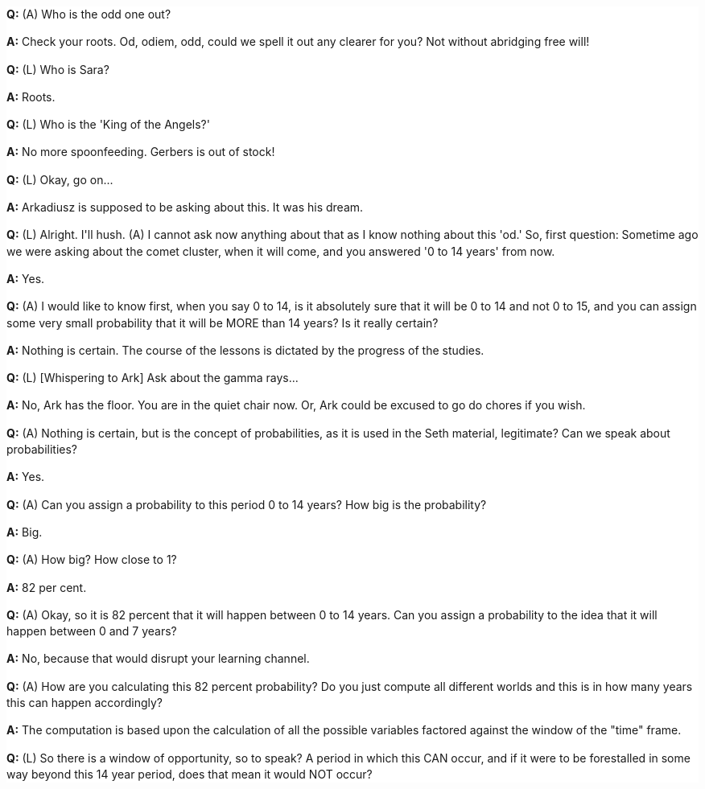 **Q:** (A) Who is the odd one out?

**A:** Check your roots. Od, odiem, odd, could we spell it out any clearer for you? Not without abridging free will!

**Q:** (L) Who is Sara?

**A:** Roots.

**Q:** (L) Who is the 'King of the Angels?'

**A:** No more spoonfeeding. Gerbers is out of stock!

**Q:** (L) Okay, go on...

**A:** Arkadiusz is supposed to be asking about this. It was his dream.

**Q:** (L) Alright. I'll hush. (A) I cannot ask now anything about that as I know nothing about this 'od.' So, first question: Sometime ago we were asking about the comet cluster, when it will come, and you answered '0 to 14 years' from now.

**A:** Yes.

**Q:** (A) I would like to know first, when you say 0 to 14, is it absolutely sure that it will be 0 to 14 and not 0 to 15, and you can assign some very small probability that it will be MORE than 14 years? Is it really certain?

**A:** Nothing is certain. The course of the lessons is dictated by the progress of the studies.

**Q:** (L) [Whispering to Ark] Ask about the gamma rays...

**A:** No, Ark has the floor. You are in the quiet chair now. Or, Ark could be excused to go do chores if you wish.

**Q:** (A) Nothing is certain, but is the concept of probabilities, as it is used in the Seth material, legitimate? Can we speak about probabilities?

**A:** Yes.

**Q:** (A) Can you assign a probability to this period 0 to 14 years? How big is the probability?

**A:** Big.

**Q:** (A) How big? How close to 1?

**A:** 82 per cent.

**Q:** (A) Okay, so it is 82 percent that it will happen between 0 to 14 years. Can you assign a probability to the idea that it will happen between 0 and 7 years?

**A:** No, because that would disrupt your learning channel.

**Q:** (A) How are you calculating this 82 percent probability? Do you just compute all different worlds and this is in how many years this can happen accordingly?

**A:** The computation is based upon the calculation of all the possible variables factored against the window of the "time" frame.

**Q:** (L) So there is a window of opportunity, so to speak? A period in which this CAN occur, and if it were to be forestalled in some way beyond this 14 year period, does that mean it would NOT occur?
